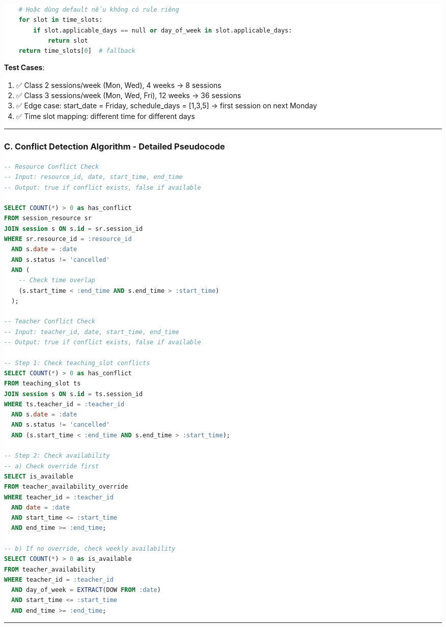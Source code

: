 ```python
    # Hoặc dùng default nếu không có rule riêng
    for slot in time_slots:
        if slot.applicable_days == null or day_of_week in slot.applicable_days:
            return slot
    return time_slots[0]  # fallback
```

**Test Cases**:
1. ✅ Class 2 sessions/week (Mon, Wed), 4 weeks → 8 sessions
2. ✅ Class 3 sessions/week (Mon, Wed, Fri), 12 weeks → 36 sessions
3. ✅ Edge case: start_date = Friday, schedule_days = [1,3,5] → first session on next Monday
4. ✅ Time slot mapping: different time for different days

---

### C. Conflict Detection Algorithm - Detailed Pseudocode

```sql
-- Resource Conflict Check
-- Input: resource_id, date, start_time, end_time
-- Output: true if conflict exists, false if available

SELECT COUNT(*) > 0 as has_conflict
FROM session_resource sr
JOIN session s ON s.id = sr.session_id
WHERE sr.resource_id = :resource_id
  AND s.date = :date
  AND s.status != 'cancelled'
  AND (
    -- Check time overlap
    (s.start_time < :end_time AND s.end_time > :start_time)
  );

-- Teacher Conflict Check
-- Input: teacher_id, date, start_time, end_time
-- Output: true if conflict exists, false if available

-- Step 1: Check teaching_slot conflicts
SELECT COUNT(*) > 0 as has_conflict
FROM teaching_slot ts
JOIN session s ON s.id = ts.session_id
WHERE ts.teacher_id = :teacher_id
  AND s.date = :date
  AND s.status != 'cancelled'
  AND (s.start_time < :end_time AND s.end_time > :start_time);

-- Step 2: Check availability
-- a) Check override first
SELECT is_available
FROM teacher_availability_override
WHERE teacher_id = :teacher_id
  AND date = :date
  AND start_time <= :start_time
  AND end_time >= :end_time;

-- b) If no override, check weekly availability
SELECT COUNT(*) > 0 as is_available
FROM teacher_availability
WHERE teacher_id = :teacher_id
  AND day_of_week = EXTRACT(DOW FROM :date)
  AND start_time <= :start_time
  AND end_time >= :end_time;
```

---